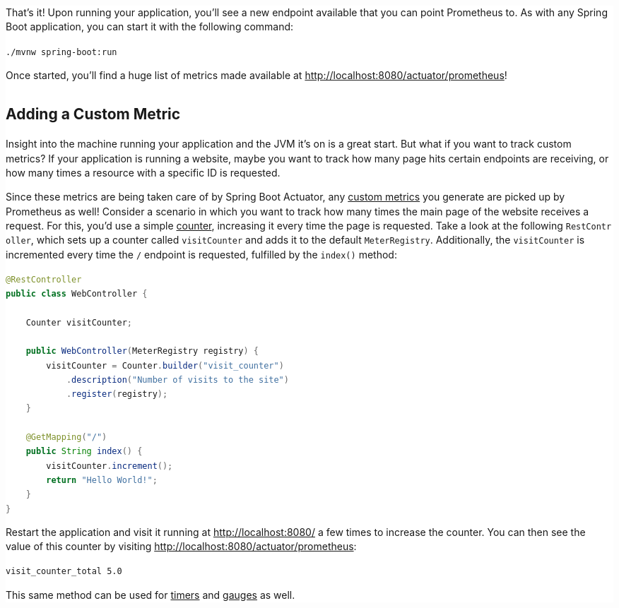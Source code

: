 That’s it! Upon running your application, you’ll see a new endpoint available that you can point Prometheus to. As with any Spring Boot application, you can start it with the following command:

```bash
./mvnw spring-boot:run
```

Once started, you’ll find a huge list of metrics made available at [http://localhost:8080/actuator/prometheus](http://localhost:8080/actuator/prometheus)!

## Adding a Custom Metric

Insight into the machine running your application and the JVM it’s on is a great start. But what if you want to track custom metrics? If your application is running a website, maybe you want to track how many page hits certain endpoints are receiving, or how many times a resource with a specific ID is requested. 

Since these metrics are being taken care of by Spring Boot Actuator, any [custom metrics](https://docs.spring.io/spring-boot/docs/current/reference/html/production-ready-features.html#production-ready-metrics-custom) you generate are picked up by Prometheus as well! Consider a scenario in which you want to track how many times the main page of the website receives a request. For this, you’d use a simple [counter](https://docs.spring.io/spring-metrics/docs/current/public/prometheus#counters), increasing it every time the page is requested. Take a look at the following `RestController`, which sets up a counter called `visitCounter` and adds it to the default `MeterRegistry`. Additionally, the `visitCounter` is incremented every time the `/` endpoint is requested, fulfilled by the `index()` method:

```java
@RestController
public class WebController {

    Counter visitCounter;

    public WebController(MeterRegistry registry) {
        visitCounter = Counter.builder("visit_counter")
            .description("Number of visits to the site")
            .register(registry);
    }

    @GetMapping("/")
    public String index() {
        visitCounter.increment();
        return "Hello World!";
    }    
}
```

Restart the application and visit it running at [http://localhost:8080/](http://localhost:8080/) a few times to increase the counter. You can then see the value of this counter by visiting [http://localhost:8080/actuator/prometheus](http://localhost:8080/actuator/prometheus):

`visit_counter_total 5.0`

This same method can be used for [timers](https://docs.spring.io/spring-metrics/docs/current/public/prometheus#timers) and [gauges](https://docs.spring.io/spring-metrics/docs/current/public/prometheus#gauges) as well.
